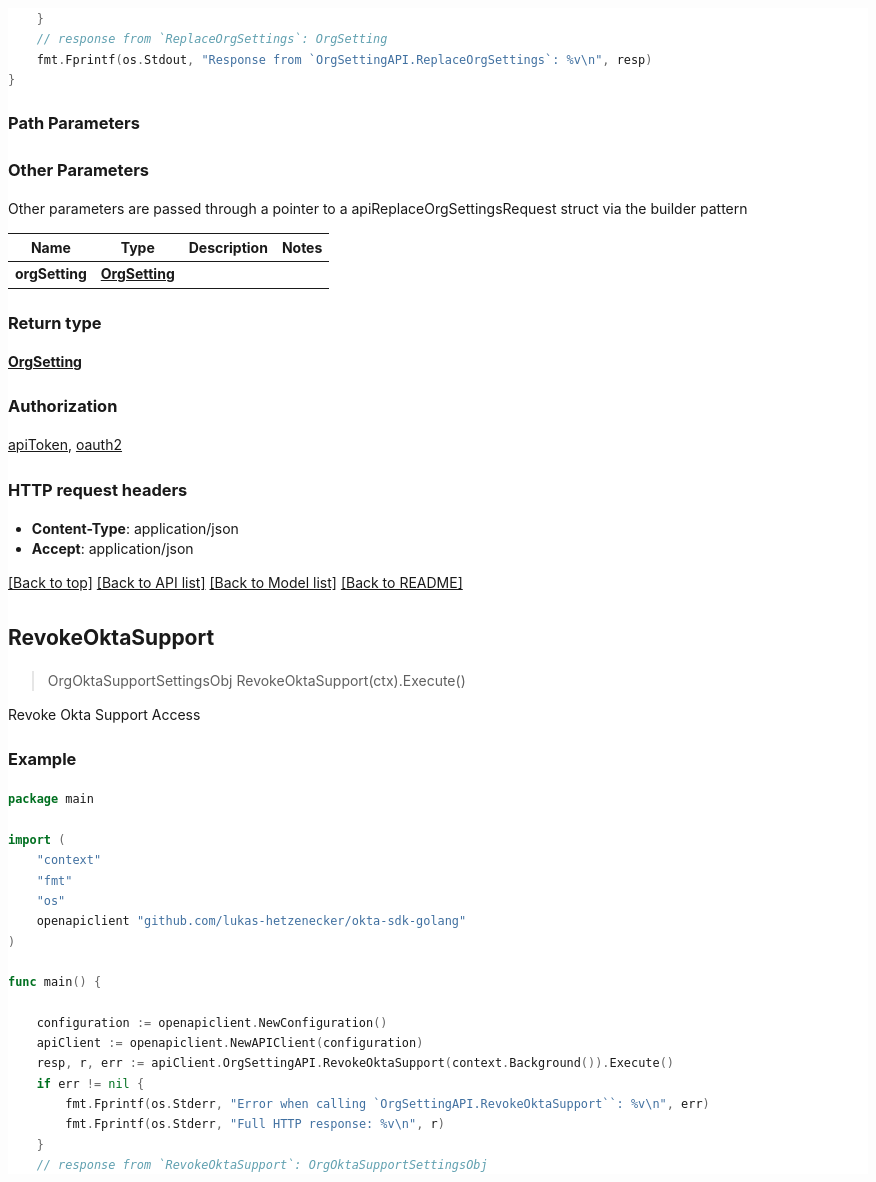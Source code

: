 ```go
    }
    // response from `ReplaceOrgSettings`: OrgSetting
    fmt.Fprintf(os.Stdout, "Response from `OrgSettingAPI.ReplaceOrgSettings`: %v\n", resp)
}
```

### Path Parameters



### Other Parameters

Other parameters are passed through a pointer to a apiReplaceOrgSettingsRequest struct via the builder pattern


Name | Type | Description  | Notes
------------- | ------------- | ------------- | -------------
 **orgSetting** | [**OrgSetting**](OrgSetting.md) |  | 

### Return type

[**OrgSetting**](OrgSetting.md)

### Authorization

[apiToken](../README.md#apiToken), [oauth2](../README.md#oauth2)

### HTTP request headers

- **Content-Type**: application/json
- **Accept**: application/json

[[Back to top]](#) [[Back to API list]](../README.md#documentation-for-api-endpoints)
[[Back to Model list]](../README.md#documentation-for-models)
[[Back to README]](../README.md)


## RevokeOktaSupport

> OrgOktaSupportSettingsObj RevokeOktaSupport(ctx).Execute()

Revoke Okta Support Access



### Example

```go
package main

import (
    "context"
    "fmt"
    "os"
    openapiclient "github.com/lukas-hetzenecker/okta-sdk-golang"
)

func main() {

    configuration := openapiclient.NewConfiguration()
    apiClient := openapiclient.NewAPIClient(configuration)
    resp, r, err := apiClient.OrgSettingAPI.RevokeOktaSupport(context.Background()).Execute()
    if err != nil {
        fmt.Fprintf(os.Stderr, "Error when calling `OrgSettingAPI.RevokeOktaSupport``: %v\n", err)
        fmt.Fprintf(os.Stderr, "Full HTTP response: %v\n", r)
    }
    // response from `RevokeOktaSupport`: OrgOktaSupportSettingsObj
```